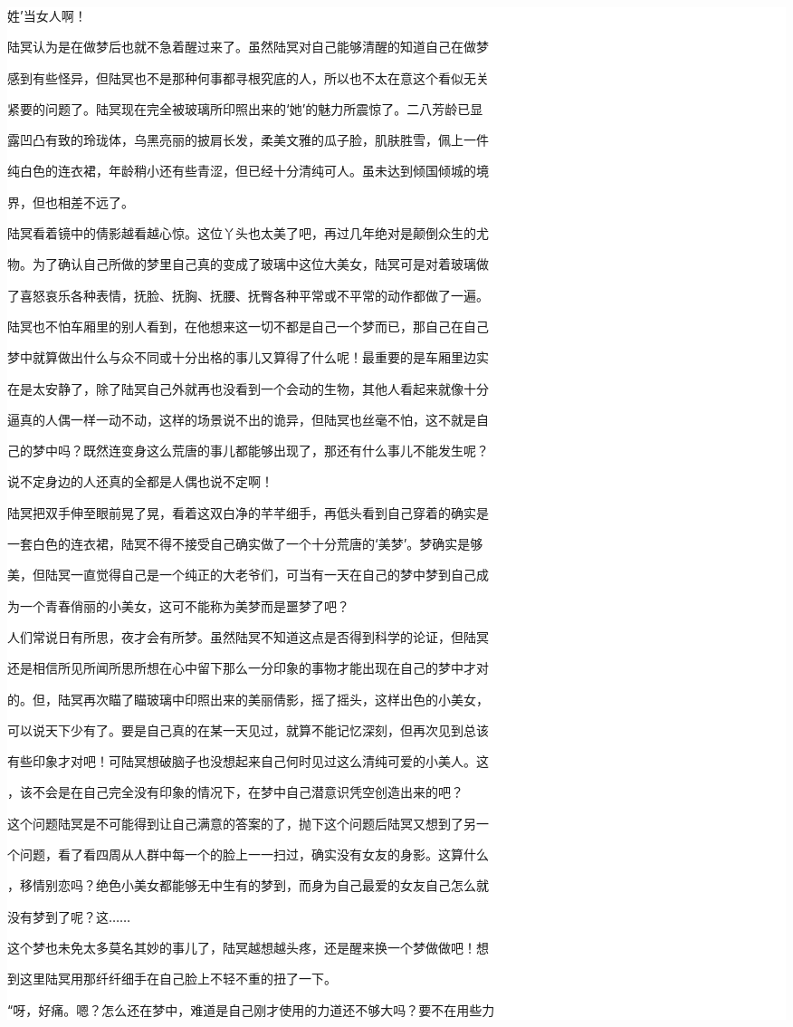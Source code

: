 姓’当女人啊！

陆冥认为是在做梦后也就不急着醒过来了。虽然陆冥对自己能够清醒的知道自己在做梦

感到有些怪异，但陆冥也不是那种何事都寻根究底的人，所以也不太在意这个看似无关

紧要的问题了。陆冥现在完全被玻璃所印照出来的‘她’的魅力所震惊了。二八芳龄已显

露凹凸有致的玲珑体，乌黑亮丽的披肩长发，柔美文雅的瓜子脸，肌肤胜雪，佩上一件

纯白色的连衣裙，年龄稍小还有些青涩，但已经十分清纯可人。虽未达到倾国倾城的境

界，但也相差不远了。

陆冥看着镜中的倩影越看越心惊。这位丫头也太美了吧，再过几年绝对是颠倒众生的尤

物。为了确认自己所做的梦里自己真的变成了玻璃中这位大美女，陆冥可是对着玻璃做

了喜怒哀乐各种表情，抚脸、抚胸、抚腰、抚臀各种平常或不平常的动作都做了一遍。

陆冥也不怕车厢里的别人看到，在他想来这一切不都是自己一个梦而已，那自己在自己

梦中就算做出什么与众不同或十分出格的事儿又算得了什么呢！最重要的是车厢里边实

在是太安静了，除了陆冥自己外就再也没看到一个会动的生物，其他人看起来就像十分

逼真的人偶一样一动不动，这样的场景说不出的诡异，但陆冥也丝毫不怕，这不就是自

己的梦中吗？既然连变身这么荒唐的事儿都能够出现了，那还有什么事儿不能发生呢？

说不定身边的人还真的全都是人偶也说不定啊！

陆冥把双手伸至眼前晃了晃，看着这双白净的芊芊细手，再低头看到自己穿着的确实是

一套白色的连衣裙，陆冥不得不接受自己确实做了一个十分荒唐的‘美梦’。梦确实是够

美，但陆冥一直觉得自己是一个纯正的大老爷们，可当有一天在自己的梦中梦到自己成

为一个青春俏丽的小美女，这可不能称为美梦而是噩梦了吧？

人们常说日有所思，夜才会有所梦。虽然陆冥不知道这点是否得到科学的论证，但陆冥

还是相信所见所闻所思所想在心中留下那么一分印象的事物才能出现在自己的梦中才对

的。但，陆冥再次瞄了瞄玻璃中印照出来的美丽倩影，摇了摇头，这样出色的小美女，

可以说天下少有了。要是自己真的在某一天见过，就算不能记忆深刻，但再次见到总该

有些印象才对吧！可陆冥想破脑子也没想起来自己何时见过这么清纯可爱的小美人。这

，该不会是在自己完全没有印象的情况下，在梦中自己潜意识凭空创造出来的吧？

这个问题陆冥是不可能得到让自己满意的答案的了，抛下这个问题后陆冥又想到了另一

个问题，看了看四周从人群中每一个的脸上一一扫过，确实没有女友的身影。这算什么

，移情别恋吗？绝色小美女都能够无中生有的梦到，而身为自己最爱的女友自己怎么就

没有梦到了呢？这……

这个梦也未免太多莫名其妙的事儿了，陆冥越想越头疼，还是醒来换一个梦做做吧！想

到这里陆冥用那纤纤细手在自己脸上不轻不重的扭了一下。

“呀，好痛。嗯？怎么还在梦中，难道是自己刚才使用的力道还不够大吗？要不在用些力

